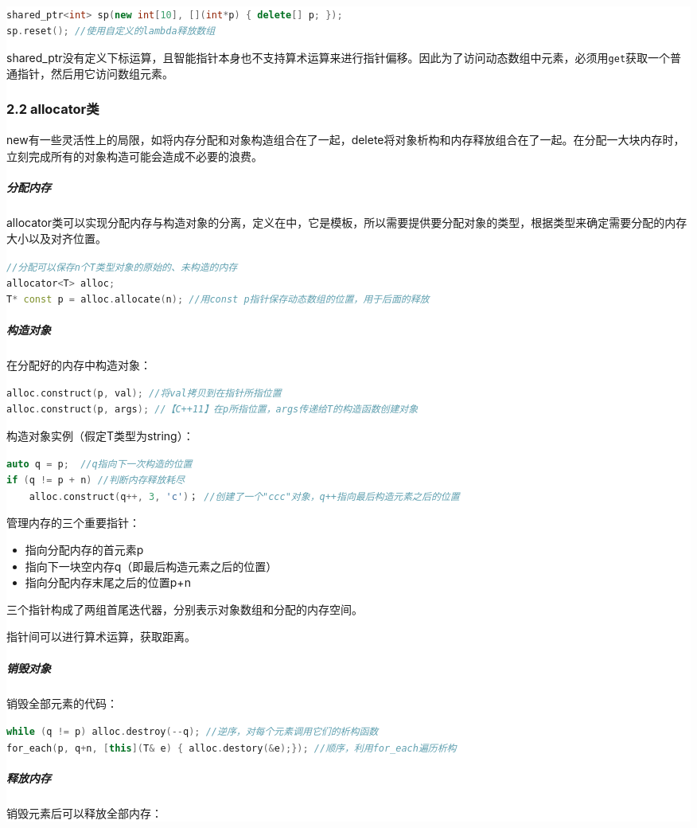 ```c++
shared_ptr<int> sp(new int[10], [](int*p) { delete[] p; });
sp.reset(); //使用自定义的lambda释放数组
```

shared_ptr没有定义下标运算，且智能指针本身也不支持算术运算来进行指针偏移。因此为了访问动态数组中元素，必须用`get`获取一个普通指针，然后用它访问数组元素。

### 2.2 allocator类

new有一些灵活性上的局限，如将内存分配和对象构造组合在了一起，delete将对象析构和内存释放组合在了一起。在分配一大块内存时，立刻完成所有的对象构造可能会造成不必要的浪费。

##### 分配内存

allocator类可以实现分配内存与构造对象的分离，定义在<memory>中，它是模板，所以需要提供要分配对象的类型，根据类型来确定需要分配的内存大小以及对齐位置。

```c++
//分配可以保存n个T类型对象的原始的、未构造的内存
allocator<T> alloc;
T* const p = alloc.allocate(n); //用const p指针保存动态数组的位置，用于后面的释放
```

##### 构造对象

在分配好的内存中构造对象：

```c++
alloc.construct(p, val); //将val拷贝到在指针所指位置
alloc.construct(p, args); //【C++11】在p所指位置，args传递给T的构造函数创建对象
```

构造对象实例（假定T类型为string）：

```c++
auto q = p;  //q指向下一次构造的位置
if (q != p + n) //判断内存释放耗尽
    alloc.construct(q++, 3, 'c')； //创建了一个"ccc"对象，q++指向最后构造元素之后的位置
```

管理内存的三个重要指针：

- 指向分配内存的首元素p
- 指向下一块空内存q（即最后构造元素之后的位置）
- 指向分配内存末尾之后的位置p+n

三个指针构成了两组首尾迭代器，分别表示对象数组和分配的内存空间。

指针间可以进行算术运算，获取距离。

##### 销毁对象

销毁全部元素的代码：

```c++
while (q != p) alloc.destroy(--q); //逆序，对每个元素调用它们的析构函数
for_each(p, q+n, [this](T& e) { alloc.destory(&e);}); //顺序，利用for_each遍历析构
```

##### 释放内存

销毁元素后可以释放全部内存：
